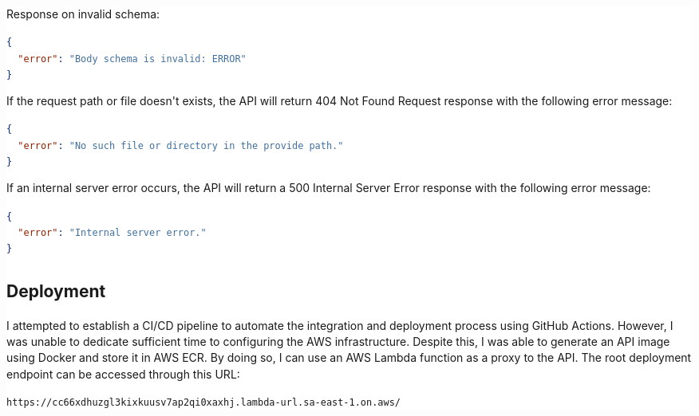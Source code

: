 Response on invalid schema:
```json
{
  "error": "Body schema is invalid: ERROR"
}
```

If the request path or file doesn't exists, the API will return 404 Not Found Request response with the following error message:

```json
{
  "error": "No such file or directory in the provide path."
}
```

If an internal server error occurs, the API will return a 500 Internal Server Error response with the following error message:

```json
{
  "error": "Internal server error."
}
```

## Deployment

I attempted to establish a CI/CD pipeline to automate the integration and deployment process using GitHub Actions. However, I was unable to dedicate sufficient time to configuring the AWS infrastructure. Despite this, I was able to generate an API image using Docker and store it in AWS ECR. By doing so, I can use an AWS Lambda function as a proxy to the API. The root deployment endpoint can be accessed through this URL:

    https://cc66xdhuzgl3kixkuusv7ap2qi0xaxhj.lambda-url.sa-east-1.on.aws/